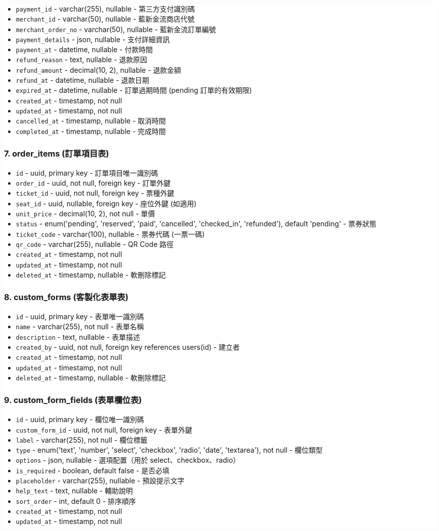 -   `payment_id` - varchar(255), nullable - 第三方支付識別碼
-   `merchant_id` - varchar(50), nullable - 藍新金流商店代號
-   `merchant_order_no` - varchar(50), nullable - 藍新金流訂單編號
-   `payment_details` - json, nullable - 支付詳細資訊
-   `payment_at` - datetime, nullable - 付款時間
-   `refund_reason` - text, nullable - 退款原因
-   `refund_amount` - decimal(10, 2), nullable - 退款金額
-   `refund_at` - datetime, nullable - 退款日期
-   `expired_at` - datetime, nullable - 訂單過期時間 (pending 訂單的有效期限)
-   `created_at` - timestamp, not null
-   `updated_at` - timestamp, not null
-   `cancelled_at` - timestamp, nullable - 取消時間
-   `completed_at` - timestamp, nullable - 完成時間

### 7. order_items (訂單項目表)

-   `id` - uuid, primary key - 訂單項目唯一識別碼
-   `order_id` - uuid, not null, foreign key - 訂單外鍵
-   `ticket_id` - uuid, not null, foreign key - 票種外鍵
-   `seat_id` - uuid, nullable, foreign key - 座位外鍵 (如適用)
-   `unit_price` - decimal(10, 2), not null - 單價
-   `status` - enum('pending', 'reserved', 'paid', 'cancelled', 'checked_in', 'refunded'), default 'pending' - 票券狀態
-   `ticket_code` - varchar(100), nullable - 票券代碼 (一票一碼)
-   `qr_code` - varchar(255), nullable - QR Code 路徑
-   `created_at` - timestamp, not null
-   `updated_at` - timestamp, not null
-   `deleted_at` - timestamp, nullable - 軟刪除標記

### 8. custom_forms (客製化表單表)

-   `id` - uuid, primary key - 表單唯一識別碼
-   `name` - varchar(255), not null - 表單名稱
-   `description` - text, nullable - 表單描述
-   `created_by` - uuid, not null, foreign key references users(id) - 建立者
-   `created_at` - timestamp, not null
-   `updated_at` - timestamp, not null
-   `deleted_at` - timestamp, nullable - 軟刪除標記

### 9. custom_form_fields (表單欄位表)

-   `id` - uuid, primary key - 欄位唯一識別碼
-   `custom_form_id` - uuid, not null, foreign key - 表單外鍵
-   `label` - varchar(255), not null - 欄位標籤
-   `type` - enum('text', 'number', 'select', 'checkbox', 'radio', 'date', 'textarea'), not null - 欄位類型
-   `options` - json, nullable - 選項配置（用於 select、checkbox、radio）
-   `is_required` - boolean, default false - 是否必填
-   `placeholder` - varchar(255), nullable - 預設提示文字
-   `help_text` - text, nullable - 輔助說明
-   `sort_order` - int, default 0 - 排序順序
-   `created_at` - timestamp, not null
-   `updated_at` - timestamp, not null
